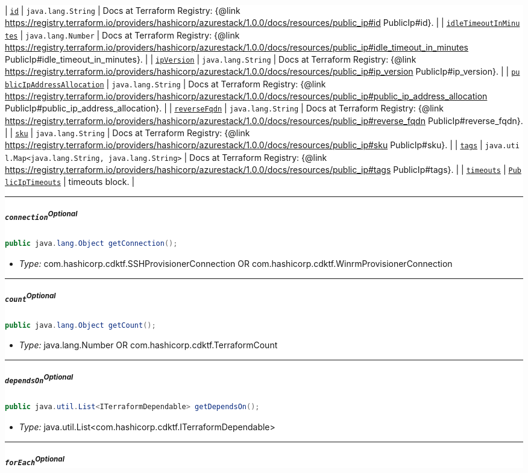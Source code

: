 | <code><a href="#@cdktf/provider-azurestack.publicIp.PublicIpConfig.property.id">id</a></code> | <code>java.lang.String</code> | Docs at Terraform Registry: {@link https://registry.terraform.io/providers/hashicorp/azurestack/1.0.0/docs/resources/public_ip#id PublicIp#id}. |
| <code><a href="#@cdktf/provider-azurestack.publicIp.PublicIpConfig.property.idleTimeoutInMinutes">idleTimeoutInMinutes</a></code> | <code>java.lang.Number</code> | Docs at Terraform Registry: {@link https://registry.terraform.io/providers/hashicorp/azurestack/1.0.0/docs/resources/public_ip#idle_timeout_in_minutes PublicIp#idle_timeout_in_minutes}. |
| <code><a href="#@cdktf/provider-azurestack.publicIp.PublicIpConfig.property.ipVersion">ipVersion</a></code> | <code>java.lang.String</code> | Docs at Terraform Registry: {@link https://registry.terraform.io/providers/hashicorp/azurestack/1.0.0/docs/resources/public_ip#ip_version PublicIp#ip_version}. |
| <code><a href="#@cdktf/provider-azurestack.publicIp.PublicIpConfig.property.publicIpAddressAllocation">publicIpAddressAllocation</a></code> | <code>java.lang.String</code> | Docs at Terraform Registry: {@link https://registry.terraform.io/providers/hashicorp/azurestack/1.0.0/docs/resources/public_ip#public_ip_address_allocation PublicIp#public_ip_address_allocation}. |
| <code><a href="#@cdktf/provider-azurestack.publicIp.PublicIpConfig.property.reverseFqdn">reverseFqdn</a></code> | <code>java.lang.String</code> | Docs at Terraform Registry: {@link https://registry.terraform.io/providers/hashicorp/azurestack/1.0.0/docs/resources/public_ip#reverse_fqdn PublicIp#reverse_fqdn}. |
| <code><a href="#@cdktf/provider-azurestack.publicIp.PublicIpConfig.property.sku">sku</a></code> | <code>java.lang.String</code> | Docs at Terraform Registry: {@link https://registry.terraform.io/providers/hashicorp/azurestack/1.0.0/docs/resources/public_ip#sku PublicIp#sku}. |
| <code><a href="#@cdktf/provider-azurestack.publicIp.PublicIpConfig.property.tags">tags</a></code> | <code>java.util.Map<java.lang.String, java.lang.String></code> | Docs at Terraform Registry: {@link https://registry.terraform.io/providers/hashicorp/azurestack/1.0.0/docs/resources/public_ip#tags PublicIp#tags}. |
| <code><a href="#@cdktf/provider-azurestack.publicIp.PublicIpConfig.property.timeouts">timeouts</a></code> | <code><a href="#@cdktf/provider-azurestack.publicIp.PublicIpTimeouts">PublicIpTimeouts</a></code> | timeouts block. |

---

##### `connection`<sup>Optional</sup> <a name="connection" id="@cdktf/provider-azurestack.publicIp.PublicIpConfig.property.connection"></a>

```java
public java.lang.Object getConnection();
```

- *Type:* com.hashicorp.cdktf.SSHProvisionerConnection OR com.hashicorp.cdktf.WinrmProvisionerConnection

---

##### `count`<sup>Optional</sup> <a name="count" id="@cdktf/provider-azurestack.publicIp.PublicIpConfig.property.count"></a>

```java
public java.lang.Object getCount();
```

- *Type:* java.lang.Number OR com.hashicorp.cdktf.TerraformCount

---

##### `dependsOn`<sup>Optional</sup> <a name="dependsOn" id="@cdktf/provider-azurestack.publicIp.PublicIpConfig.property.dependsOn"></a>

```java
public java.util.List<ITerraformDependable> getDependsOn();
```

- *Type:* java.util.List<com.hashicorp.cdktf.ITerraformDependable>

---

##### `forEach`<sup>Optional</sup> <a name="forEach" id="@cdktf/provider-azurestack.publicIp.PublicIpConfig.property.forEach"></a>
